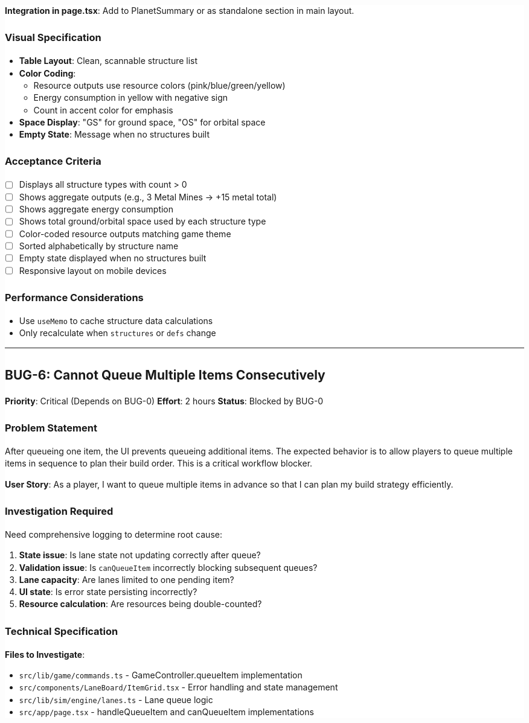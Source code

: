 **Integration in page.tsx**:
Add to PlanetSummary or as standalone section in main layout.

### Visual Specification
- **Table Layout**: Clean, scannable structure list
- **Color Coding**:
  - Resource outputs use resource colors (pink/blue/green/yellow)
  - Energy consumption in yellow with negative sign
  - Count in accent color for emphasis
- **Space Display**: "GS" for ground space, "OS" for orbital space
- **Empty State**: Message when no structures built

### Acceptance Criteria
- [ ] Displays all structure types with count > 0
- [ ] Shows aggregate outputs (e.g., 3 Metal Mines → +15 metal total)
- [ ] Shows aggregate energy consumption
- [ ] Shows total ground/orbital space used by each structure type
- [ ] Color-coded resource outputs matching game theme
- [ ] Sorted alphabetically by structure name
- [ ] Empty state displayed when no structures built
- [ ] Responsive layout on mobile devices

### Performance Considerations
- Use `useMemo` to cache structure data calculations
- Only recalculate when `structures` or `defs` change

---

## BUG-6: Cannot Queue Multiple Items Consecutively

**Priority**: Critical (Depends on BUG-0)
**Effort**: 2 hours
**Status**: Blocked by BUG-0

### Problem Statement
After queueing one item, the UI prevents queueing additional items. The expected behavior is to allow players to queue multiple items in sequence to plan their build order. This is a critical workflow blocker.

**User Story**: As a player, I want to queue multiple items in advance so that I can plan my build strategy efficiently.

### Investigation Required
Need comprehensive logging to determine root cause:
1. **State issue**: Is lane state not updating correctly after queue?
2. **Validation issue**: Is `canQueueItem` incorrectly blocking subsequent queues?
3. **Lane capacity**: Are lanes limited to one pending item?
4. **UI state**: Is error state persisting incorrectly?
5. **Resource calculation**: Are resources being double-counted?

### Technical Specification
**Files to Investigate**:
- `src/lib/game/commands.ts` - GameController.queueItem implementation
- `src/components/LaneBoard/ItemGrid.tsx` - Error handling and state management
- `src/lib/sim/engine/lanes.ts` - Lane queue logic
- `src/app/page.tsx` - handleQueueItem and canQueueItem implementations
